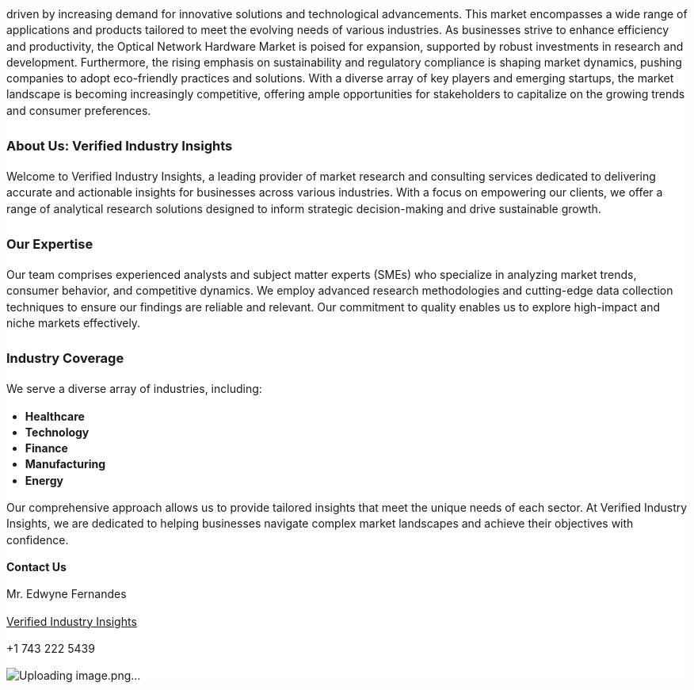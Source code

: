 driven by increasing demand for innovative solutions and technological advancements. This market encompasses a wide range of applications and products tailored to meet the evolving needs of various industries. As businesses strive to enhance efficiency and productivity, the Optical Network Hardware Market is poised for expansion, supported by robust investments in research and development. Furthermore, the rising emphasis on sustainability and regulatory compliance is shaping market dynamics, pushing companies to adopt eco-friendly practices and solutions. With a diverse array of key players and emerging startups, the market landscape is becoming increasingly competitive, offering ample opportunities for stakeholders to capitalize on the growing trends and consumer preferences.</p><h3>About Us: Verified Industry Insights</h3><p>Welcome to Verified Industry Insights, a leading provider of market research and consulting services dedicated to delivering accurate and actionable insights for businesses across various industries. With a focus on empowering our clients, we offer a range of analytical research solutions designed to inform strategic decision-making and drive sustainable growth.</p><h3>Our Expertise</h3><p>Our team comprises experienced analysts and subject matter experts (SMEs) who specialize in analyzing market trends, consumer behavior, and competitive dynamics. We employ advanced research methodologies and cutting-edge data collection techniques to ensure our findings are reliable and relevant. Our commitment to quality enables us to explore high-impact and niche markets effectively.</p><h3>Industry Coverage</h3><p>We serve a diverse array of industries, including:</p><ul><li><strong>Healthcare</strong></li><li><strong>Technology</strong></li><li><strong>Finance</strong></li><li><strong>Manufacturing</strong></li><li><strong>Energy</strong></li></ul><p>Our comprehensive approach allows us to provide tailored insights that meet the unique needs of each sector. At Verified Industry Insights, we are dedicated to helping businesses navigate complex market landscapes and achieve their objectives with confidence.</p><p><strong>Contact Us</strong></p><p>Mr. Edwyne Fernandes</p><p><a href="https://www.verifiedindustryinsights.com/">Verified Industry Insights</a></p><p>+1 743 222 5439</p>
![Uploading image.png…]()
